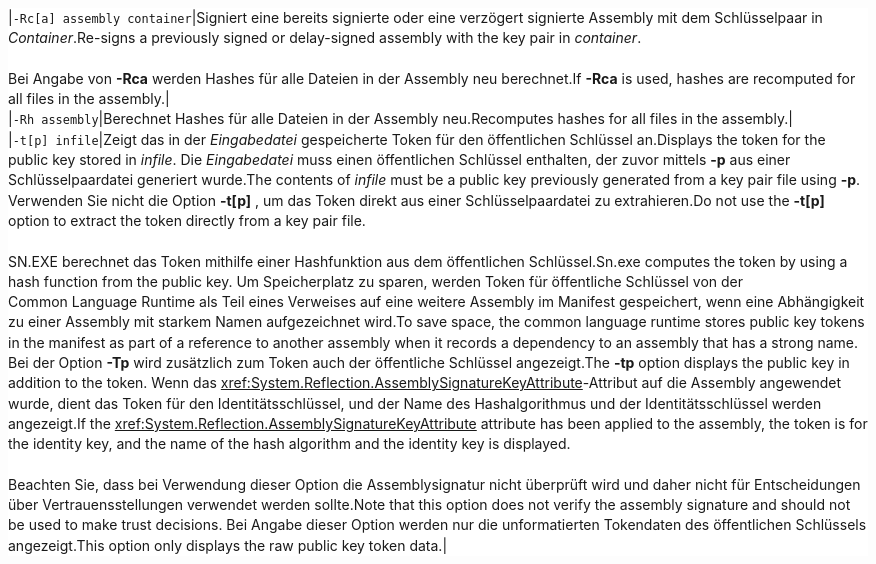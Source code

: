 |`-Rc[a] assembly container`|<span data-ttu-id="1d55c-163">Signiert eine bereits signierte oder eine verzögert signierte Assembly mit dem Schlüsselpaar in *Container*.</span><span class="sxs-lookup"><span data-stu-id="1d55c-163">Re-signs a previously signed or delay-signed assembly with the key pair in *container*.</span></span><br /><br /> <span data-ttu-id="1d55c-164">Bei Angabe von **-Rca** werden Hashes für alle Dateien in der Assembly neu berechnet.</span><span class="sxs-lookup"><span data-stu-id="1d55c-164">If **-Rca** is used, hashes are recomputed for all files in the assembly.</span></span>|  
|`-Rh assembly`|<span data-ttu-id="1d55c-165">Berechnet Hashes für alle Dateien in der Assembly neu.</span><span class="sxs-lookup"><span data-stu-id="1d55c-165">Recomputes hashes for all files in the assembly.</span></span>|  
|`-t[p] infile`|<span data-ttu-id="1d55c-166">Zeigt das in der *Eingabedatei* gespeicherte Token für den öffentlichen Schlüssel an.</span><span class="sxs-lookup"><span data-stu-id="1d55c-166">Displays the token for the public key stored in *infile*.</span></span> <span data-ttu-id="1d55c-167">Die *Eingabedatei* muss einen öffentlichen Schlüssel enthalten, der zuvor mittels **-p** aus einer Schlüsselpaardatei generiert wurde.</span><span class="sxs-lookup"><span data-stu-id="1d55c-167">The contents of *infile* must be a public key previously generated from a key pair file using **-p**.</span></span>  <span data-ttu-id="1d55c-168">Verwenden Sie nicht die Option **-t[p]** , um das Token direkt aus einer Schlüsselpaardatei zu extrahieren.</span><span class="sxs-lookup"><span data-stu-id="1d55c-168">Do not use the **-t[p]** option to extract the token directly from a key pair file.</span></span><br /><br /> <span data-ttu-id="1d55c-169">SN.EXE berechnet das Token mithilfe einer Hashfunktion aus dem öffentlichen Schlüssel.</span><span class="sxs-lookup"><span data-stu-id="1d55c-169">Sn.exe computes the token by using a hash function from the public key.</span></span> <span data-ttu-id="1d55c-170">Um Speicherplatz zu sparen, werden Token für öffentliche Schlüssel von der Common Language Runtime als Teil eines Verweises auf eine weitere Assembly im Manifest gespeichert, wenn eine Abhängigkeit zu einer Assembly mit starkem Namen aufgezeichnet wird.</span><span class="sxs-lookup"><span data-stu-id="1d55c-170">To save space, the common language runtime stores public key tokens in the manifest as part of a reference to another assembly when it records a dependency to an assembly that has a strong name.</span></span> <span data-ttu-id="1d55c-171">Bei der Option **-Tp** wird zusätzlich zum Token auch der öffentliche Schlüssel angezeigt.</span><span class="sxs-lookup"><span data-stu-id="1d55c-171">The **-tp** option displays the public key in addition to the token.</span></span> <span data-ttu-id="1d55c-172">Wenn das <xref:System.Reflection.AssemblySignatureKeyAttribute>-Attribut auf die Assembly angewendet wurde, dient das Token für den Identitätsschlüssel, und der Name des Hashalgorithmus und der Identitätsschlüssel werden angezeigt.</span><span class="sxs-lookup"><span data-stu-id="1d55c-172">If the <xref:System.Reflection.AssemblySignatureKeyAttribute> attribute has been applied to the assembly, the token is for the identity key, and the name of the hash algorithm and the identity key is displayed.</span></span><br /><br /> <span data-ttu-id="1d55c-173">Beachten Sie, dass bei Verwendung dieser Option die Assemblysignatur nicht überprüft wird und daher nicht für Entscheidungen über Vertrauensstellungen verwendet werden sollte.</span><span class="sxs-lookup"><span data-stu-id="1d55c-173">Note that this option does not verify the assembly signature and should not be used to make trust decisions.</span></span>  <span data-ttu-id="1d55c-174">Bei Angabe dieser Option werden nur die unformatierten Tokendaten des öffentlichen Schlüssels angezeigt.</span><span class="sxs-lookup"><span data-stu-id="1d55c-174">This option only displays the raw public key token data.</span></span>|  